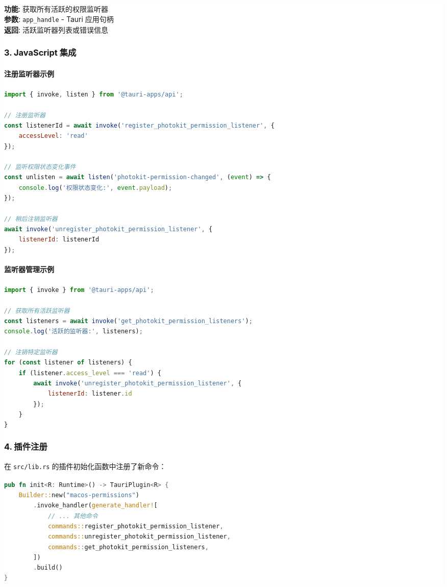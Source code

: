 **功能**: 获取所有活跃的权限监听器  
**参数**: `app_handle` - Tauri 应用句柄  
**返回**: 活跃监听器列表或错误信息  

### 3. JavaScript 集成

#### 注册监听器示例
```javascript
import { invoke, listen } from '@tauri-apps/api';

// 注册监听器
const listenerId = await invoke('register_photokit_permission_listener', {
    accessLevel: 'read'
});

// 监听权限状态变化事件
const unlisten = await listen('photokit-permission-changed', (event) => {
    console.log('权限状态变化:', event.payload);
});

// 稍后注销监听器
await invoke('unregister_photokit_permission_listener', {
    listenerId: listenerId
});
```

#### 监听器管理示例
```javascript
import { invoke } from '@tauri-apps/api';

// 获取所有活跃监听器
const listeners = await invoke('get_photokit_permission_listeners');
console.log('活跃的监听器:', listeners);

// 注销特定监听器
for (const listener of listeners) {
    if (listener.access_level === 'read') {
        await invoke('unregister_photokit_permission_listener', {
            listenerId: listener.id
        });
    }
}
```

### 4. 插件注册

在 `src/lib.rs` 的插件初始化函数中注册了新命令：

```rust
pub fn init<R: Runtime>() -> TauriPlugin<R> {
    Builder::new("macos-permissions")
        .invoke_handler(generate_handler![
            // ... 其他命令
            commands::register_photokit_permission_listener,
            commands::unregister_photokit_permission_listener,
            commands::get_photokit_permission_listeners,
        ])
        .build()
}
```
